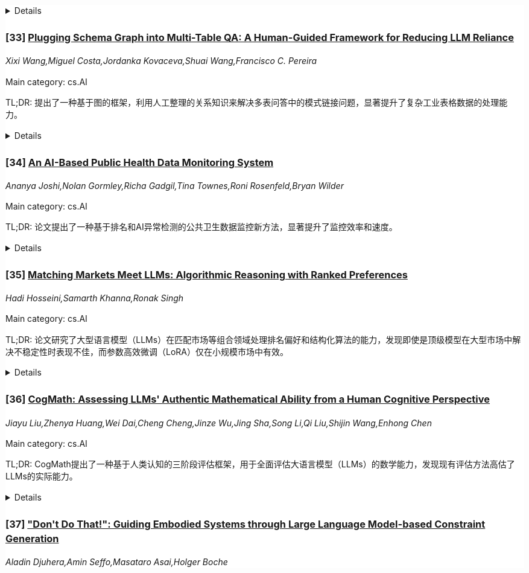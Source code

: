 
<details><summary>Details</summary></details>


### [33] [Plugging Schema Graph into Multi-Table QA: A Human-Guided Framework for Reducing LLM Reliance](https://arxiv.org/abs/2506.04427)
*Xixi Wang,Miguel Costa,Jordanka Kovaceva,Shuai Wang,Francisco C. Pereira*

Main category: cs.AI

TL;DR: 提出了一种基于图的框架，利用人工整理的关系知识来解决多表问答中的模式链接问题，显著提升了复杂工业表格数据的处理能力。


<details><summary>Details</summary></details>


### [34] [An AI-Based Public Health Data Monitoring System](https://arxiv.org/abs/2506.04429)
*Ananya Joshi,Nolan Gormley,Richa Gadgil,Tina Townes,Roni Rosenfeld,Bryan Wilder*

Main category: cs.AI

TL;DR: 论文提出了一种基于排名和AI异常检测的公共卫生数据监控新方法，显著提升了监控效率和速度。


<details><summary>Details</summary></details>


### [35] [Matching Markets Meet LLMs: Algorithmic Reasoning with Ranked Preferences](https://arxiv.org/abs/2506.04478)
*Hadi Hosseini,Samarth Khanna,Ronak Singh*

Main category: cs.AI

TL;DR: 论文研究了大型语言模型（LLMs）在匹配市场等组合领域处理排名偏好和结构化算法的能力，发现即使是顶级模型在大型市场中解决不稳定性时表现不佳，而参数高效微调（LoRA）仅在小规模市场中有效。


<details><summary>Details</summary></details>


### [36] [CogMath: Assessing LLMs' Authentic Mathematical Ability from a Human Cognitive Perspective](https://arxiv.org/abs/2506.04481)
*Jiayu Liu,Zhenya Huang,Wei Dai,Cheng Cheng,Jinze Wu,Jing Sha,Song Li,Qi Liu,Shijin Wang,Enhong Chen*

Main category: cs.AI

TL;DR: CogMath提出了一种基于人类认知的三阶段评估框架，用于全面评估大语言模型（LLMs）的数学能力，发现现有评估方法高估了LLMs的实际能力。


<details><summary>Details</summary></details>


### [37] ["Don't Do That!": Guiding Embodied Systems through Large Language Model-based Constraint Generation](https://arxiv.org/abs/2506.04500)
*Aladin Djuhera,Amin Seffo,Masataro Asai,Holger Boche*

